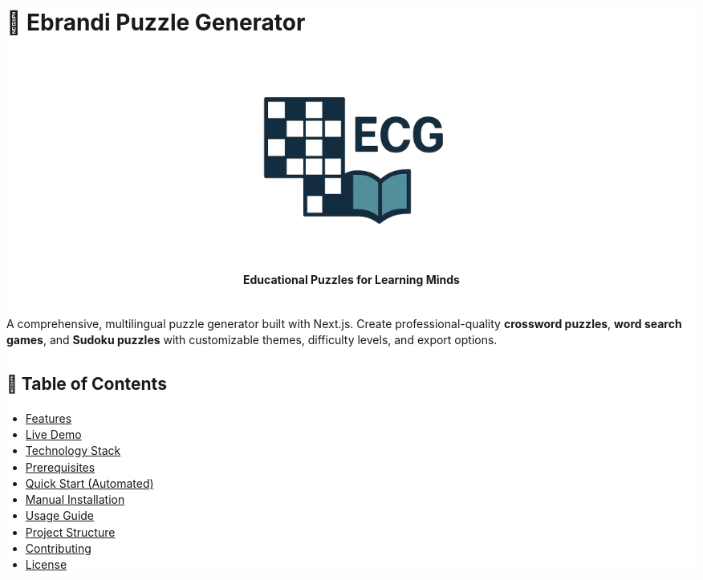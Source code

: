 
# 🧩 Ebrandi Puzzle Generator

<div align="center">
  <img src="app/public/logos/logo-wide.png" alt="Ebrandi Puzzle Generator Logo" width="400">
</div>

<div align="center">
  <strong>Educational Puzzles for Learning Minds</strong>
</div>

<br>

A comprehensive, multilingual puzzle generator built with Next.js. Create professional-quality **crossword puzzles**, **word search games**, and **Sudoku puzzles** with customizable themes, difficulty levels, and export options.

## 📖 Table of Contents
- [Features](#features)
- [Live Demo](#live-demo)
- [Technology Stack](#technology-stack)
- [Prerequisites](#prerequisites)
- [Quick Start (Automated)](#quick-start-automated)
- [Manual Installation](#manual-installation)
- [Usage Guide](#usage-guide)
- [Project Structure](#project-structure)
- [Contributing](#contributing)
- [License](#license)
